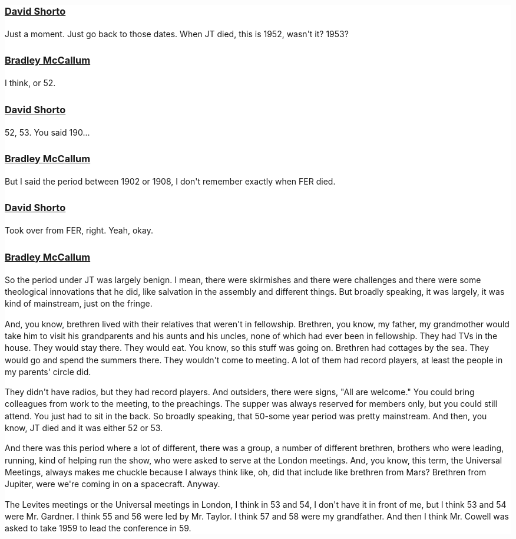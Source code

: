 ### [**David Shorto**](https://www.youtube.com/watch?v=QatwIVfjW94&t=364s)

Just a moment. Just go back to those dates. When JT died, this is 1952, wasn't it? 1953?

### [**Bradley McCallum**](https://www.youtube.com/watch?v=QatwIVfjW94&t=372s)

I think, or 52\.

### [**David Shorto**](https://www.youtube.com/watch?v=QatwIVfjW94&t=373s)

52, 53\. You said 190...

### [**Bradley McCallum**](https://www.youtube.com/watch?v=QatwIVfjW94&t=376s)

But I said the period between 1902 or 1908, I don't remember exactly when FER died.

### [**David Shorto**](https://www.youtube.com/watch?v=QatwIVfjW94&t=384s)

Took over from FER, right. Yeah, okay.

### [**Bradley McCallum**](https://www.youtube.com/watch?v=QatwIVfjW94&t=386s)

So the period under JT was largely benign. I mean, there were skirmishes and there were challenges and there were some theological innovations that he did, like salvation in the assembly and different things. But broadly speaking, it was largely, it was kind of mainstream, just on the fringe.

And, you know, brethren lived with their relatives that weren't in fellowship. Brethren, you know, my father, my grandmother would take him to visit his grandparents and his aunts and his uncles, none of which had ever been in fellowship. They had TVs in the house. They would stay there. They would eat. You know, so this stuff was going on. Brethren had cottages by the sea. They would go and spend the summers there. They wouldn't come to meeting. A lot of them had record players, at least the people in my parents' circle did.

They didn't have radios, but they had record players. And outsiders, there were signs, "All are welcome." You could bring colleagues from work to the meeting, to the preachings. The supper was always reserved for members only, but you could still attend. You just had to sit in the back. So broadly speaking, that 50-some year period was pretty mainstream. And then, you know, JT died and it was either 52 or 53\.

And there was this period where a lot of different, there was a group, a number of different brethren, brothers who were leading, running, kind of helping run the show, who were asked to serve at the London meetings. And, you know, this term, the Universal Meetings, always makes me chuckle because I always think like, oh, did that include like brethren from Mars? Brethren from Jupiter, were we're coming in on a spacecraft. Anyway.

The Levites meetings or the Universal meetings in London, I think in 53 and 54, I don't have it in front of me, but I think 53 and 54 were Mr. Gardner. I think 55 and 56 were led by Mr. Taylor. I think 57 and 58 were my grandfather. And then I think Mr. Cowell was asked to take 1959 to lead the conference in 59\.
